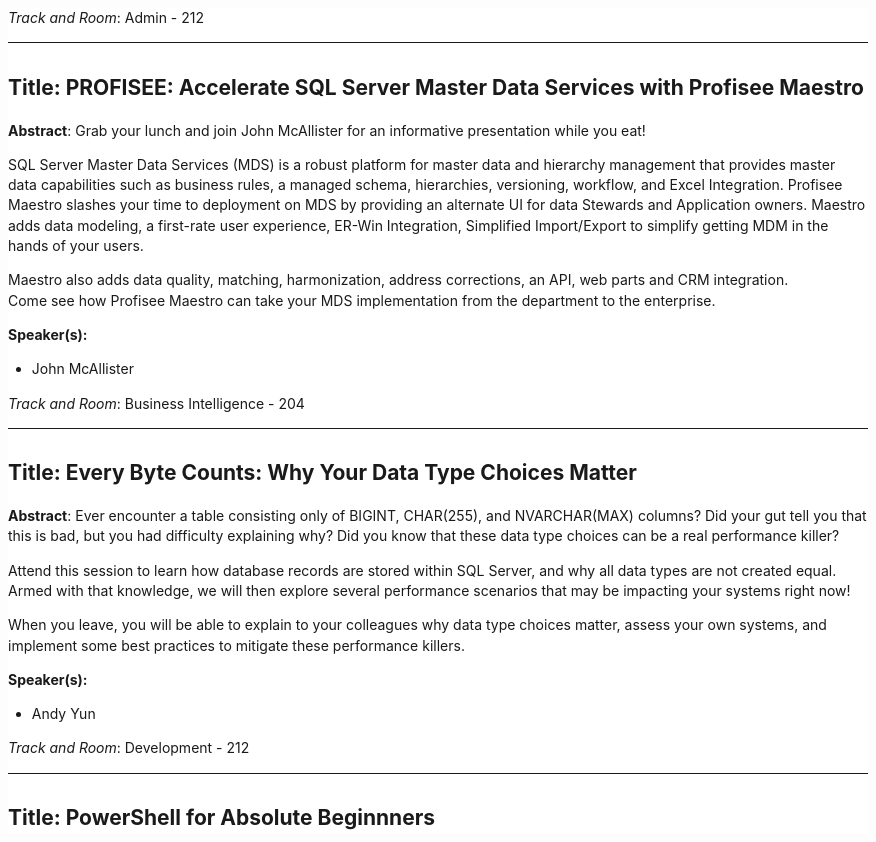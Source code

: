 *Track and Room*: Admin - 212
 
----------------------------------------------------------------------------------- 
 
 
## Title: PROFISEE: Accelerate SQL Server Master Data Services with Profisee Maestro
 
**Abstract**:
Grab your lunch and join John McAllister for an informative presentation while you eat!

SQL Server Master Data Services (MDS) is a robust platform for master data and hierarchy management that provides master data capabilities such as business rules, a managed schema, hierarchies, versioning, workflow, and Excel Integration.   Profisee Maestro slashes your time to deployment on MDS by providing an alternate UI for data Stewards and Application owners.  Maestro adds data modeling, a first-rate user experience, ER-Win Integration, Simplified Import/Export to simplify getting MDM in the hands of your users.

Maestro also adds data quality, matching, harmonization, address corrections, an API, web parts and CRM integration.   
Come see how Profisee Maestro can take your MDS implementation from the department to the enterprise.
 
**Speaker(s):**
- John McAllister
 
*Track and Room*: Business Intelligence - 204
 
----------------------------------------------------------------------------------- 
 
 
## Title: Every Byte Counts: Why Your Data Type Choices Matter
 
**Abstract**:
Ever encounter a table consisting only of BIGINT, CHAR(255), and NVARCHAR(MAX) columns? Did your gut tell you that this is bad, but you had difficulty explaining why? Did you know that these data type choices can be a real performance killer? 

Attend this session to learn how database records are stored within SQL Server, and why all data types are not created equal. Armed with that knowledge, we will then explore several performance scenarios that may be impacting your systems right now! 

When you leave, you will be able to explain to your colleagues why data type choices matter, assess your own systems, and implement some best practices to mitigate these performance killers.
 
**Speaker(s):**
- Andy Yun
 
*Track and Room*: Development - 212
 
----------------------------------------------------------------------------------- 
 
 
## Title: PowerShell for Absolute Beginnners
 